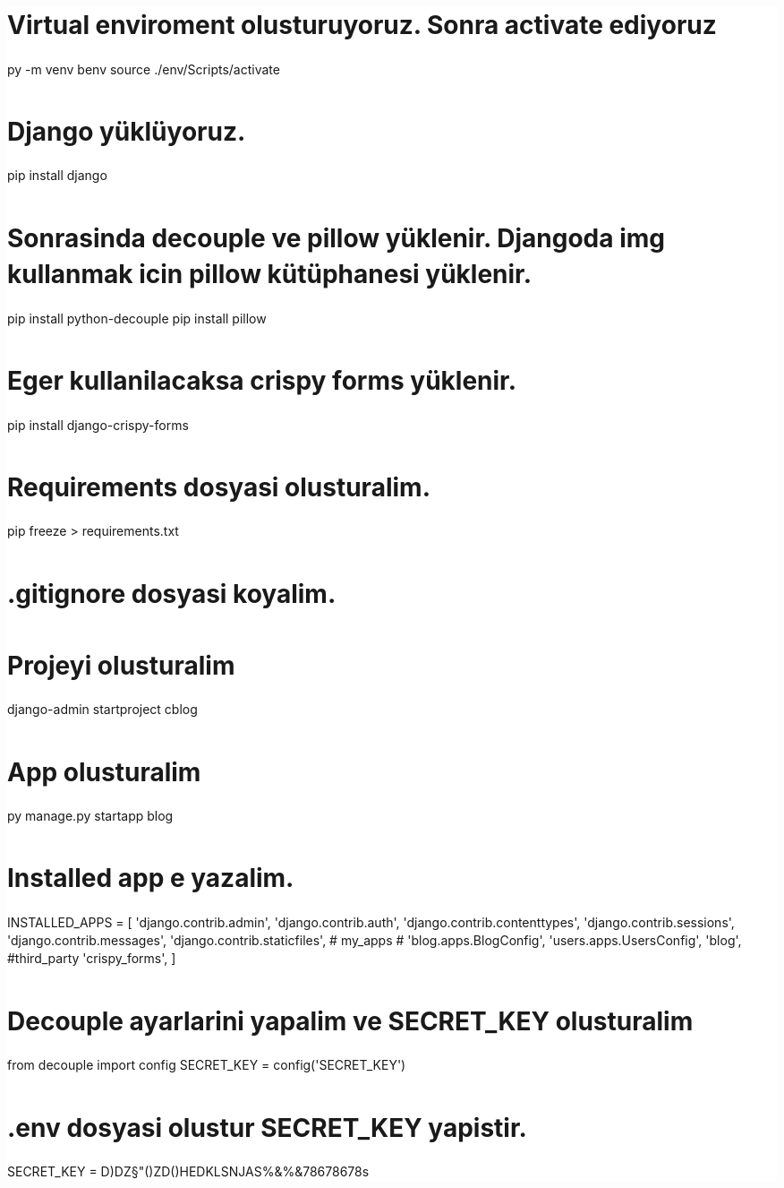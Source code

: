 # Virtual enviroment olusturuyoruz. Sonra activate ediyoruz 
py -m venv benv 
source ./env/Scripts/activate
# Django yüklüyoruz.  
pip install django
# Sonrasinda decouple ve pillow yüklenir. Djangoda img kullanmak icin pillow kütüphanesi yüklenir.
pip install python-decouple
pip install pillow
# Eger kullanilacaksa crispy forms yüklenir. 
pip install django-crispy-forms
# Requirements dosyasi olusturalim. 
pip freeze > requirements.txt
# .gitignore dosyasi koyalim. 
# Projeyi olusturalim 
django-admin startproject cblog
# App olusturalim 
py manage.py startapp blog
# Installed app e yazalim.
INSTALLED_APPS = [
    'django.contrib.admin',
    'django.contrib.auth',
    'django.contrib.contenttypes',
    'django.contrib.sessions',
    'django.contrib.messages',
    'django.contrib.staticfiles',
    # my_apps
    # 'blog.apps.BlogConfig',
    'users.apps.UsersConfig',
    'blog',
    #third_party
    'crispy_forms',
]
# Decouple ayarlarini yapalim ve SECRET_KEY olusturalim
from decouple import config
SECRET_KEY = config('SECRET_KEY')
# .env dosyasi olustur SECRET_KEY yapistir.
SECRET_KEY = D)DZ§"()ZD()HEDKLSNJAS%&%&78678678s